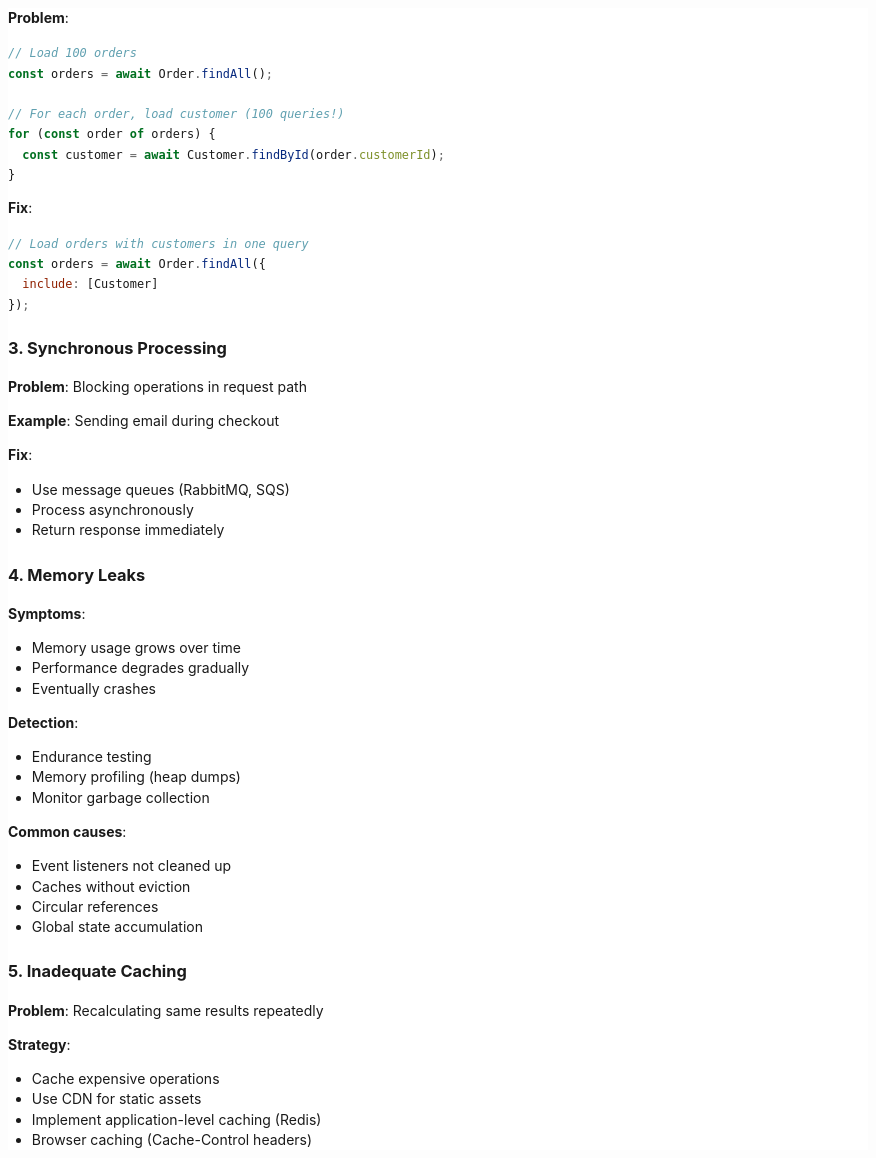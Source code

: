 **Problem**:
```javascript
// Load 100 orders
const orders = await Order.findAll();

// For each order, load customer (100 queries!)
for (const order of orders) {
  const customer = await Customer.findById(order.customerId);
}
```

**Fix**:
```javascript
// Load orders with customers in one query
const orders = await Order.findAll({
  include: [Customer]
});
```

### 3. Synchronous Processing

**Problem**: Blocking operations in request path

**Example**: Sending email during checkout

**Fix**: 
- Use message queues (RabbitMQ, SQS)
- Process asynchronously
- Return response immediately

### 4. Memory Leaks

**Symptoms**:
- Memory usage grows over time
- Performance degrades gradually
- Eventually crashes

**Detection**:
- Endurance testing
- Memory profiling (heap dumps)
- Monitor garbage collection

**Common causes**:
- Event listeners not cleaned up
- Caches without eviction
- Circular references
- Global state accumulation

### 5. Inadequate Caching

**Problem**: Recalculating same results repeatedly

**Strategy**:
- Cache expensive operations
- Use CDN for static assets
- Implement application-level caching (Redis)
- Browser caching (Cache-Control headers)

